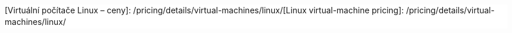 <span data-ttu-id="a7628-206">[Virtuální počítače Linux – ceny]: /pricing/details/virtual-machines/linux/</span><span class="sxs-lookup"><span data-stu-id="a7628-206">[Linux virtual-machine pricing]: /pricing/details/virtual-machines/linux/</span></span>




[RE01]: ./media/azure-toolkit-for-intellij-managing-virtual-machines-using-azure-explorer/RE01.png
[RE02]: ./media/azure-toolkit-for-intellij-managing-virtual-machines-using-azure-explorer/RE02.png

[SH01]: ./media/azure-toolkit-for-intellij-managing-virtual-machines-using-azure-explorer/SH01.png
[SH02]: ./media/azure-toolkit-for-intellij-managing-virtual-machines-using-azure-explorer/SH02.png

[DE01]: ./media/azure-toolkit-for-intellij-managing-virtual-machines-using-azure-explorer/DE01.png
[DE02]: ./media/azure-toolkit-for-intellij-managing-virtual-machines-using-azure-explorer/DE02.png

[CR01]: ./media/azure-toolkit-for-intellij-managing-virtual-machines-using-azure-explorer/CR01.png
[CR02]: ./media/azure-toolkit-for-intellij-managing-virtual-machines-using-azure-explorer/CR02.png
[CR03]: ./media/azure-toolkit-for-intellij-managing-virtual-machines-using-azure-explorer/CR03.png
[CR04]: ./media/azure-toolkit-for-intellij-managing-virtual-machines-using-azure-explorer/CR04.png
[CR05]: ./media/azure-toolkit-for-intellij-managing-virtual-machines-using-azure-explorer/CR05.png
[CR06]: ./media/azure-toolkit-for-intellij-managing-virtual-machines-using-azure-explorer/CR06.png
[CR07]: ./media/azure-toolkit-for-intellij-managing-virtual-machines-using-azure-explorer/CR07.png
[CR08]: ./media/azure-toolkit-for-intellij-managing-virtual-machines-using-azure-explorer/CR08.png
